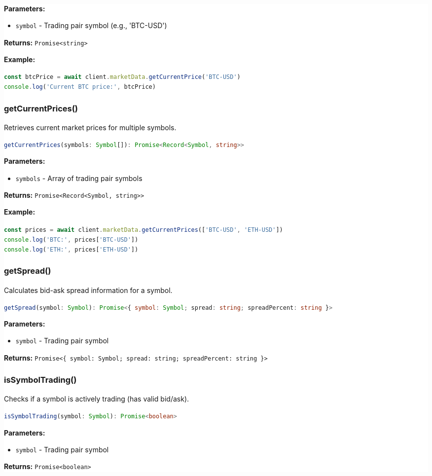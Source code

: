 **Parameters:**

- `symbol` - Trading pair symbol (e.g., 'BTC-USD')

**Returns:** `Promise<string>`

**Example:**

```typescript
const btcPrice = await client.marketData.getCurrentPrice('BTC-USD')
console.log('Current BTC price:', btcPrice)
```

### getCurrentPrices()

Retrieves current market prices for multiple symbols.

```typescript
getCurrentPrices(symbols: Symbol[]): Promise<Record<Symbol, string>>
```

**Parameters:**

- `symbols` - Array of trading pair symbols

**Returns:** `Promise<Record<Symbol, string>>`

**Example:**

```typescript
const prices = await client.marketData.getCurrentPrices(['BTC-USD', 'ETH-USD'])
console.log('BTC:', prices['BTC-USD'])
console.log('ETH:', prices['ETH-USD'])
```

### getSpread()

Calculates bid-ask spread information for a symbol.

```typescript
getSpread(symbol: Symbol): Promise<{ symbol: Symbol; spread: string; spreadPercent: string }>
```

**Parameters:**

- `symbol` - Trading pair symbol

**Returns:** `Promise<{ symbol: Symbol; spread: string; spreadPercent: string }>`

### isSymbolTrading()

Checks if a symbol is actively trading (has valid bid/ask).

```typescript
isSymbolTrading(symbol: Symbol): Promise<boolean>
```

**Parameters:**

- `symbol` - Trading pair symbol

**Returns:** `Promise<boolean>`
